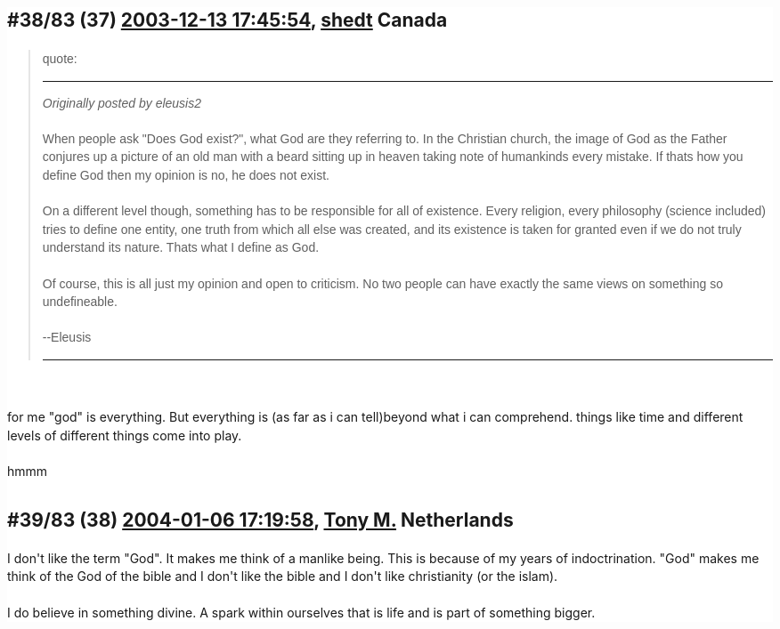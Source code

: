 ## \#38/83 (37) [2003-12-13 17:45:54](https://www.astralpulse.com/forums/index.php?msg=71447), [shedt](https://www.astralpulse.com/forums/profile/?u=1686) Canada ##
<section>
<blockquote id='"quote"'>
 <font face='"Arial"' id='"quote"' size='"1"'>
  quote:
  <hr height='"1"' id='"quote"' noshade=""/>
  <i>
   Originally posted by eleusis2
  </i>
  <br>
  <br>
  When people ask "Does God exist?", what God are they referring to. In the Christian church, the image of God as the Father conjures up a picture of an old man with a beard sitting up in heaven taking note of humankinds every mistake. If thats how you define God then my opinion is no, he does not exist.
  <br>
  <br>
  On a different level though, something has to be responsible for all of existence. Every religion, every philosophy (science included) tries to define one entity, one truth from which all else was created, and its existence is taken for granted even if we do not truly understand its nature. Thats what I define as God.
  <br>
  <br>
  Of course, this is all just my opinion and open to criticism. No two people can have exactly the same views on something so undefineable.
  <br>
  <br>
  --Eleusis
  <br>
  <hr height='"1"' id='"quote"' noshade=""/>
 </font>
</blockquote>
<br>
<br>
for me "god" is everything. But everything is (as far as i can tell)beyond what i can comprehend. things like time and different levels of different things come into play.
<br>
<br>
hmmm
</section>

## \#39/83 (38) [2004-01-06 17:19:58](https://www.astralpulse.com/forums/index.php?msg=74671), [Tony M.](https://www.astralpulse.com/forums/profile/?u=3733) Netherlands ##
<section>
I don't like the term "God". It makes me think of a manlike being. This is because of my years of indoctrination. "God" makes me think of the God of the bible and I don't like the bible and I don't like christianity (or the islam).
<br>
<br>
I do believe in something divine. A spark within ourselves that is life and is part of something bigger.
</section>
